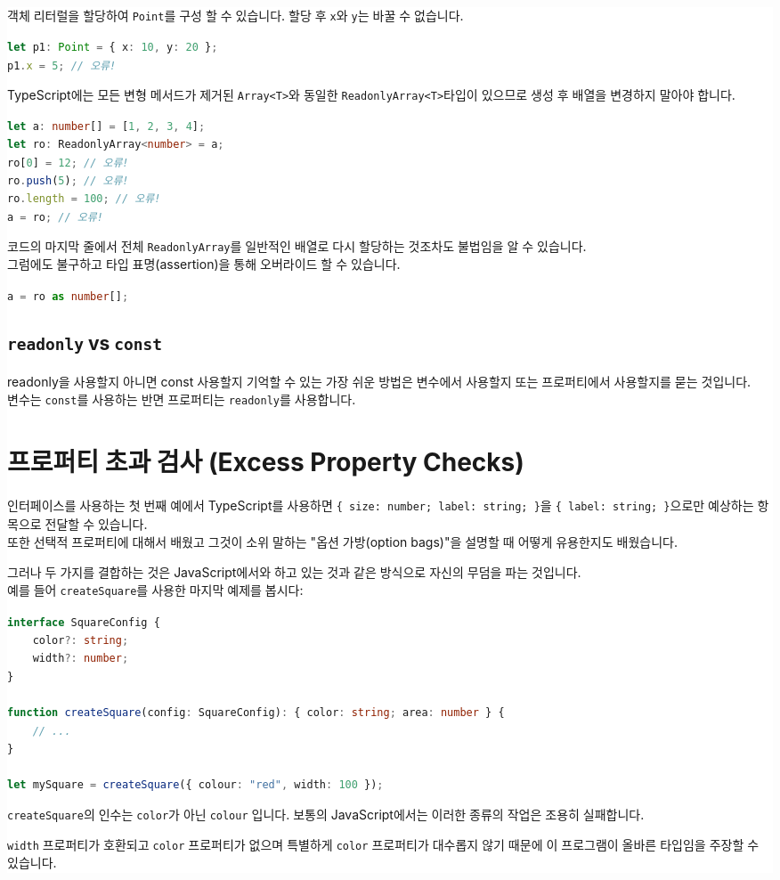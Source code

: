 객체 리터럴을 할당하여 `Point`를 구성 할 수 있습니다. 할당 후 `x`와 `y`는 바꿀 수 없습니다.

```ts
let p1: Point = { x: 10, y: 20 };
p1.x = 5; // 오류!
```

TypeScript에는 모든 변형 메서드가 제거된 `Array<T>`와 동일한 `ReadonlyArray<T>`타입이 있으므로 생성 후 배열을 변경하지 말아야 합니다.

```ts
let a: number[] = [1, 2, 3, 4];
let ro: ReadonlyArray<number> = a;
ro[0] = 12; // 오류!
ro.push(5); // 오류!
ro.length = 100; // 오류!
a = ro; // 오류!
```

코드의 마지막 줄에서 전체 `ReadonlyArray`를 일반적인 배열로 다시 할당하는 것조차도 불법임을 알 수 있습니다.  
그럼에도 불구하고 타입 표명\(assertion\)을 통해 오버라이드 할 수 있습니다.

```ts
a = ro as number[];
```

## `readonly` vs `const`

readonly을 사용할지 아니면 const 사용할지 기억할 수 있는 가장 쉬운 방법은 변수에서 사용할지 또는 프로퍼티에서 사용할지를 묻는 것입니다.  
변수는 `const`를 사용하는 반면 프로퍼티는 `readonly`를 사용합니다.

# 프로퍼티 초과 검사 \(Excess Property Checks\)

인터페이스를 사용하는 첫 번째 예에서 TypeScript를 사용하면 `{ size: number; label: string; }`을 `{ label: string; }`으로만 예상하는 항목으로 전달할 수 있습니다.  
또한 선택적 프로퍼티에 대해서 배웠고 그것이 소위 말하는 "옵션 가방\(option bags\)"을 설명할 때 어떻게 유용한지도 배웠습니다.

그러나 두 가지를 결합하는 것은 JavaScript에서와 하고 있는 것과 같은 방식으로 자신의 무덤을 파는 것입니다.  
예를 들어 `createSquare`를 사용한 마지막 예제를 봅시다:

```ts
interface SquareConfig {
    color?: string;
    width?: number;
}

function createSquare(config: SquareConfig): { color: string; area: number } {
    // ...
}

let mySquare = createSquare({ colour: "red", width: 100 });
```

`createSquare`의 인수는 `color`가 아닌 `colour` 입니다. 보통의 JavaScript에서는 이러한 종류의 작업은 조용히 실패합니다.

`width` 프로퍼티가 호환되고 `color` 프로퍼티가 없으며 특별하게 `color` 프로퍼티가 대수롭지 않기 때문에 이 프로그램이 올바른 타입임을 주장할 수 있습니다.
